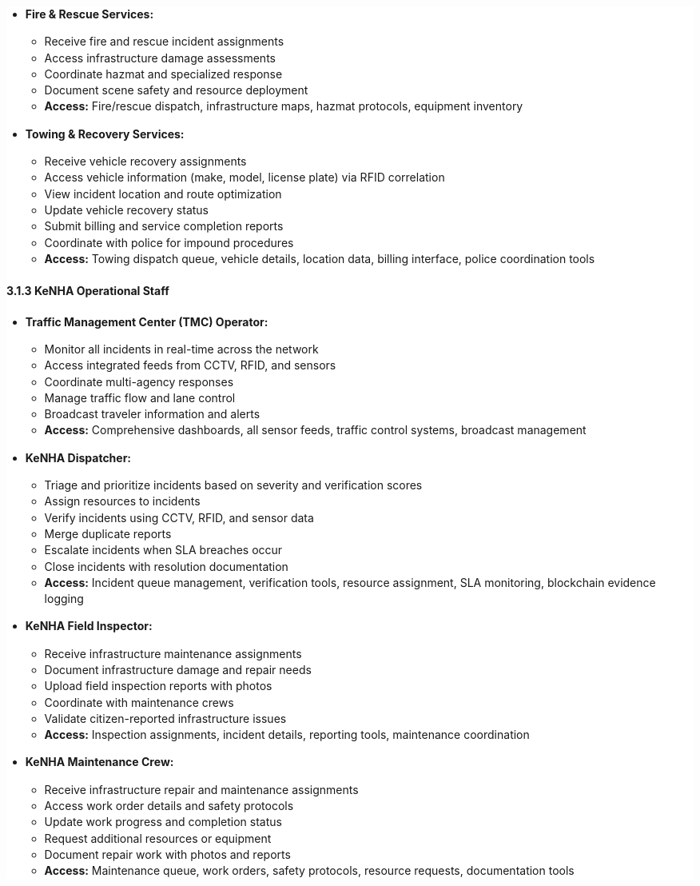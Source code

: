 - **Fire & Rescue Services:**
  - Receive fire and rescue incident assignments
  - Access infrastructure damage assessments
  - Coordinate hazmat and specialized response
  - Document scene safety and resource deployment
  - **Access:** Fire/rescue dispatch, infrastructure maps, hazmat protocols, equipment inventory

- **Towing & Recovery Services:**
  - Receive vehicle recovery assignments
  - Access vehicle information (make, model, license plate) via RFID correlation
  - View incident location and route optimization
  - Update vehicle recovery status
  - Submit billing and service completion reports
  - Coordinate with police for impound procedures
  - **Access:** Towing dispatch queue, vehicle details, location data, billing interface, police coordination tools

#### 3.1.3 KeNHA Operational Staff
- **Traffic Management Center (TMC) Operator:**
  - Monitor all incidents in real-time across the network
  - Access integrated feeds from CCTV, RFID, and sensors
  - Coordinate multi-agency responses
  - Manage traffic flow and lane control
  - Broadcast traveler information and alerts
  - **Access:** Comprehensive dashboards, all sensor feeds, traffic control systems, broadcast management

- **KeNHA Dispatcher:**
  - Triage and prioritize incidents based on severity and verification scores
  - Assign resources to incidents
  - Verify incidents using CCTV, RFID, and sensor data
  - Merge duplicate reports
  - Escalate incidents when SLA breaches occur
  - Close incidents with resolution documentation
  - **Access:** Incident queue management, verification tools, resource assignment, SLA monitoring, blockchain evidence logging

- **KeNHA Field Inspector:**
  - Receive infrastructure maintenance assignments
  - Document infrastructure damage and repair needs
  - Upload field inspection reports with photos
  - Coordinate with maintenance crews
  - Validate citizen-reported infrastructure issues
  - **Access:** Inspection assignments, incident details, reporting tools, maintenance coordination

- **KeNHA Maintenance Crew:**
  - Receive infrastructure repair and maintenance assignments
  - Access work order details and safety protocols
  - Update work progress and completion status
  - Request additional resources or equipment
  - Document repair work with photos and reports
  - **Access:** Maintenance queue, work orders, safety protocols, resource requests, documentation tools

